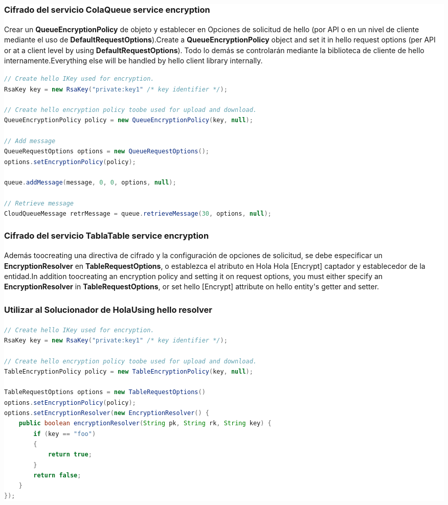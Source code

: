 ### <a name="queue-service-encryption"></a><span data-ttu-id="c94a7-244">Cifrado del servicio Cola</span><span class="sxs-lookup"><span data-stu-id="c94a7-244">Queue service encryption</span></span>
<span data-ttu-id="c94a7-245">Crear un **QueueEncryptionPolicy** de objeto y establecer en Opciones de solicitud de hello (por API o en un nivel de cliente mediante el uso de **DefaultRequestOptions**).</span><span class="sxs-lookup"><span data-stu-id="c94a7-245">Create a **QueueEncryptionPolicy** object and set it in hello request options (per API or at a client level by using **DefaultRequestOptions**).</span></span> <span data-ttu-id="c94a7-246">Todo lo demás se controlarán mediante la biblioteca de cliente de hello internamente.</span><span class="sxs-lookup"><span data-stu-id="c94a7-246">Everything else will be handled by hello client library internally.</span></span>

```java
// Create hello IKey used for encryption.
RsaKey key = new RsaKey("private:key1" /* key identifier */);

// Create hello encryption policy toobe used for upload and download.
QueueEncryptionPolicy policy = new QueueEncryptionPolicy(key, null);

// Add message
QueueRequestOptions options = new QueueRequestOptions();
options.setEncryptionPolicy(policy);

queue.addMessage(message, 0, 0, options, null);

// Retrieve message
CloudQueueMessage retrMessage = queue.retrieveMessage(30, options, null);
```

### <a name="table-service-encryption"></a><span data-ttu-id="c94a7-247">Cifrado del servicio Tabla</span><span class="sxs-lookup"><span data-stu-id="c94a7-247">Table service encryption</span></span>
<span data-ttu-id="c94a7-248">Además toocreating una directiva de cifrado y la configuración de opciones de solicitud, se debe especificar un **EncryptionResolver** en **TableRequestOptions**, o establezca el atributo en Hola Hola [Encrypt] captador y establecedor de la entidad.</span><span class="sxs-lookup"><span data-stu-id="c94a7-248">In addition toocreating an encryption policy and setting it on request options, you must either specify an **EncryptionResolver** in **TableRequestOptions**, or set hello [Encrypt] attribute on hello entity's getter and setter.</span></span>

### <a name="using-hello-resolver"></a><span data-ttu-id="c94a7-249">Utilizar al Solucionador de Hola</span><span class="sxs-lookup"><span data-stu-id="c94a7-249">Using hello resolver</span></span>

```java
// Create hello IKey used for encryption.
RsaKey key = new RsaKey("private:key1" /* key identifier */);

// Create hello encryption policy toobe used for upload and download.
TableEncryptionPolicy policy = new TableEncryptionPolicy(key, null);

TableRequestOptions options = new TableRequestOptions()
options.setEncryptionPolicy(policy);
options.setEncryptionResolver(new EncryptionResolver() {
    public boolean encryptionResolver(String pk, String rk, String key) {
        if (key == "foo")
        {
            return true;
        }
        return false;
    }
});

```
